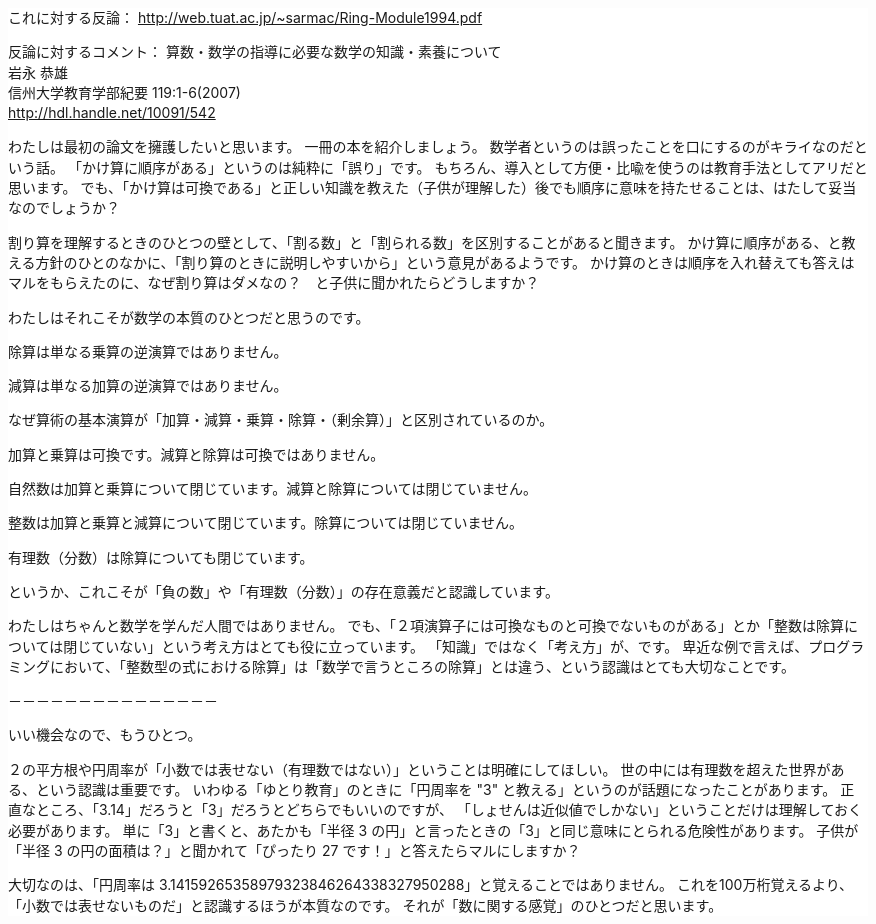 これに対する反論：
http://web.tuat.ac.jp/~sarmac/Ring-Module1994.pdf

反論に対するコメント：
算数・数学の指導に必要な数学の知識・素養について    
岩永 恭雄    
信州大学教育学部紀要 119:1-6(2007)    
http://hdl.handle.net/10091/542

わたしは最初の論文を擁護したいと思います。
一冊の本を紹介しましょう。
数学者というのは誤ったことを口にするのがキライなのだという話。
「かけ算に順序がある」というのは純粋に「誤り」です。
もちろん、導入として方便・比喩を使うのは教育手法としてアリだと思います。
でも、「かけ算は可換である」と正しい知識を教えた（子供が理解した）後でも順序に意味を持たせることは、はたして妥当なのでしょうか？

割り算を理解するときのひとつの壁として、「割る数」と「割られる数」を区別することがあると聞きます。
かけ算に順序がある、と教える方針のひとのなかに、「割り算のときに説明しやすいから」という意見があるようです。
かけ算のときは順序を入れ替えても答えはマルをもらえたのに、なぜ割り算はダメなの？　と子供に聞かれたらどうしますか？

わたしはそれこそが数学の本質のひとつだと思うのです。

除算は単なる乗算の逆演算ではありません。

減算は単なる加算の逆演算ではありません。

なぜ算術の基本演算が「加算・減算・乗算・除算・（剰余算）」と区別されているのか。

加算と乗算は可換です。減算と除算は可換ではありません。

自然数は加算と乗算について閉じています。減算と除算については閉じていません。

整数は加算と乗算と減算について閉じています。除算については閉じていません。

有理数（分数）は除算についても閉じています。

というか、これこそが「負の数」や「有理数（分数）」の存在意義だと認識しています。


わたしはちゃんと数学を学んだ人間ではありません。
でも、「２項演算子には可換なものと可換でないものがある」とか「整数は除算については閉じていない」という考え方はとても役に立っています。
「知識」ではなく「考え方」が、です。
卑近な例で言えば、プログラミングにおいて、「整数型の式における除算」は「数学で言うところの除算」とは違う、という認識はとても大切なことです。

－－－－－－－－－－－－－－－

いい機会なので、もうひとつ。

２の平方根や円周率が「小数では表せない（有理数ではない）」ということは明確にしてほしい。
世の中には有理数を超えた世界がある、という認識は重要です。
いわゆる「ゆとり教育」のときに「円周率を "3" と教える」というのが話題になったことがあります。
正直なところ、「3.14」だろうと「3」だろうとどちらでもいいのですが、
「しょせんは近似値でしかない」ということだけは理解しておく必要があります。
単に「3」と書くと、あたかも「半径 3 の円」と言ったときの「3」と同じ意味にとられる危険性があります。
子供が「半径 3 の円の面積は？」と聞かれて「ぴったり 27 です！」と答えたらマルにしますか？

大切なのは、「円周率は 3.14159265358979323846264338327950288」と覚えることではありません。
これを100万桁覚えるより、「小数では表せないものだ」と認識するほうが本質なのです。
それが「数に関する感覚」のひとつだと思います。
